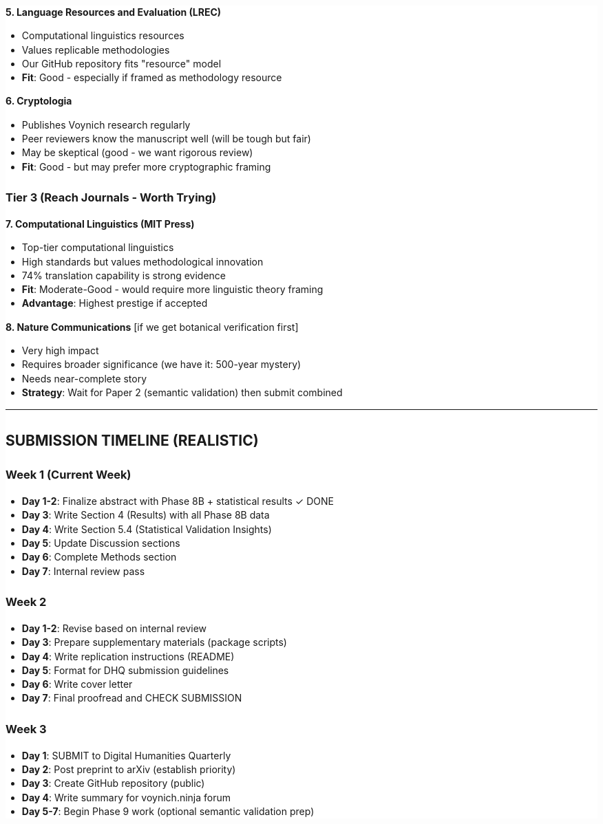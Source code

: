 **5. Language Resources and Evaluation (LREC)**
- Computational linguistics resources
- Values replicable methodologies
- Our GitHub repository fits "resource" model
- **Fit**: Good - especially if framed as methodology resource

**6. Cryptologia**
- Publishes Voynich research regularly
- Peer reviewers know the manuscript well (will be tough but fair)
- May be skeptical (good - we want rigorous review)
- **Fit**: Good - but may prefer more cryptographic framing

### Tier 3 (Reach Journals - Worth Trying)

**7. Computational Linguistics (MIT Press)**
- Top-tier computational linguistics
- High standards but values methodological innovation
- 74% translation capability is strong evidence
- **Fit**: Moderate-Good - would require more linguistic theory framing
- **Advantage**: Highest prestige if accepted

**8. Nature Communications** [if we get botanical verification first]
- Very high impact
- Requires broader significance (we have it: 500-year mystery)
- Needs near-complete story
- **Strategy**: Wait for Paper 2 (semantic validation) then submit combined

---

## SUBMISSION TIMELINE (REALISTIC)

### Week 1 (Current Week)
- **Day 1-2**: Finalize abstract with Phase 8B + statistical results ✓ DONE
- **Day 3**: Write Section 4 (Results) with all Phase 8B data
- **Day 4**: Write Section 5.4 (Statistical Validation Insights)
- **Day 5**: Update Discussion sections
- **Day 6**: Complete Methods section
- **Day 7**: Internal review pass

### Week 2
- **Day 1-2**: Revise based on internal review
- **Day 3**: Prepare supplementary materials (package scripts)
- **Day 4**: Write replication instructions (README)
- **Day 5**: Format for DHQ submission guidelines
- **Day 6**: Write cover letter
- **Day 7**: Final proofread and CHECK SUBMISSION

### Week 3
- **Day 1**: SUBMIT to Digital Humanities Quarterly
- **Day 2**: Post preprint to arXiv (establish priority)
- **Day 3**: Create GitHub repository (public)
- **Day 4**: Write summary for voynich.ninja forum
- **Day 5-7**: Begin Phase 9 work (optional semantic validation prep)
